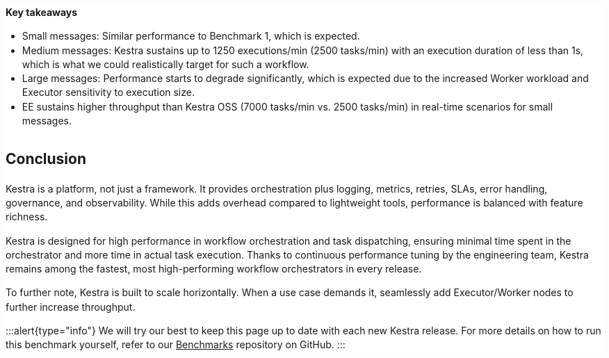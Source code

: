 **Key takeaways**
- Small messages: Similar performance to Benchmark 1, which is expected.
- Medium messages: Kestra sustains up to 1250 executions/min (2500 tasks/min) with an execution duration of less than 1s, which is what we could realistically target for such a workflow.
- Large messages: Performance starts to degrade significantly, which is expected due to the increased Worker workload and Executor sensitivity to execution size.
- EE sustains higher throughput than Kestra OSS (7000 tasks/min vs. 2500 tasks/min) in real-time scenarios for small messages.

## Conclusion

Kestra is a platform, not just a framework. It provides orchestration plus logging, metrics, retries, SLAs, error handling, governance, and observability.
While this adds overhead compared to lightweight tools, performance is balanced with feature richness.

Kestra is designed for high performance in workflow orchestration and task dispatching, ensuring minimal time spent in the orchestrator and more time in actual task execution. Thanks to continuous performance tuning by the engineering team, Kestra remains among the fastest, most high-performing workflow orchestrators in every release.

To further note, Kestra is built to scale horizontally. When a use case demands it, seamlessly add Executor/Worker nodes to further increase throughput.

:::alert{type="info"}
We will try our best to keep this page up to date with each new Kestra release.
For more details on how to run this benchmark yourself, refer to our [Benchmarks](https://github.com/kestra-io/benchmarks) repository on GitHub.
:::
